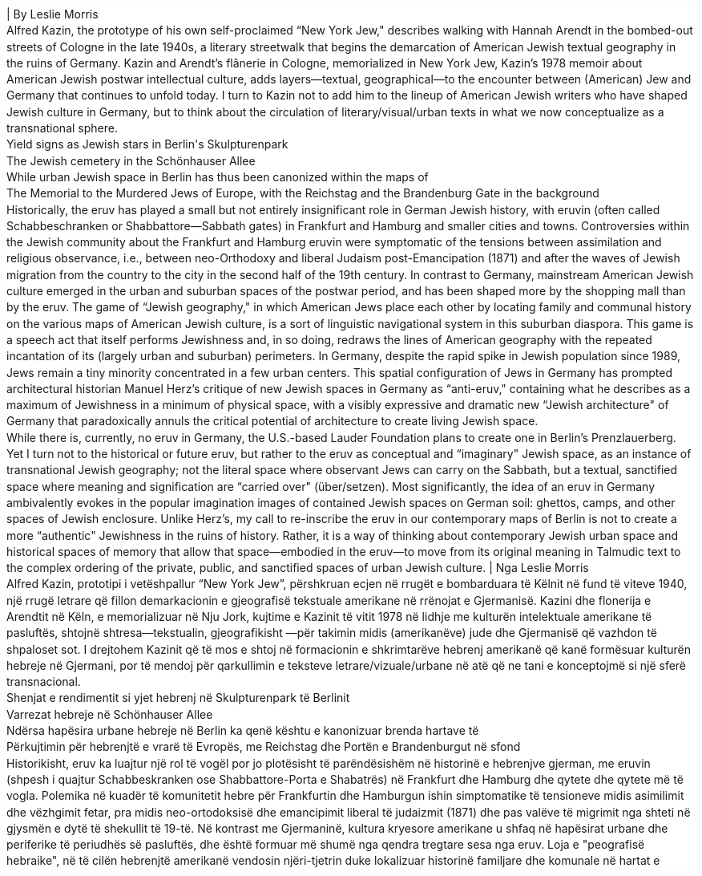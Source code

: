 | By Leslie Morris<br/>Alfred Kazin, the prototype of his own self-proclaimed “New York Jew," describes walking with Hannah Arendt in the bombed-out streets of Cologne in the late 1940s, a literary streetwalk that begins the demarcation of American Jewish textual geography in the ruins of Germany. Kazin and Arendt’s flânerie in Cologne, memorialized in New York Jew, Kazin’s 1978 memoir about American Jewish postwar intellectual culture, adds layers—textual, geographical—to the encounter between (American) Jew and Germany that continues to unfold today. I turn to Kazin not to add him to the lineup of American Jewish writers who have shaped Jewish culture in Germany, but to think about the circulation of literary/visual/urban texts in what we now conceptualize as a transnational sphere.<br/>Yield signs as Jewish stars in Berlin's Skulpturenpark<br/>The Jewish cemetery in the Schönhauser Allee<br/>While urban Jewish space in Berlin has thus been canonized within the maps of<br/>The Memorial to the Murdered Jews of Europe, with the Reichstag and the Brandenburg Gate in the background<br/>Historically, the eruv has played a small but not entirely insignificant role in German Jewish history, with eruvin (often called Schabbeschranken or Shabbattore—Sabbath gates) in Frankfurt and Hamburg and smaller cities and towns. Controversies within the Jewish community about the Frankfurt and Hamburg eruvin were symptomatic of the tensions between assimilation and religious observance, i.e., between neo-Orthodoxy and liberal Judaism post-Emancipation (1871) and after the waves of Jewish migration from the country to the city in the second half of the 19th century. In contrast to Germany, mainstream American Jewish culture emerged in the urban and suburban spaces of the postwar period, and has been shaped more by the shopping mall than by the eruv. The game of “Jewish geography," in which American Jews place each other by locating family and communal history on the various maps of American Jewish culture, is a sort of linguistic navigational system in this suburban diaspora. This game is a speech act that itself performs Jewishness and, in so doing, redraws the lines of American geography with the repeated incantation of its (largely urban and suburban) perimeters. In Germany, despite the rapid spike in Jewish population since 1989, Jews remain a tiny minority concentrated in a few urban centers. This spatial configuration of Jews in Germany has prompted architectural historian Manuel Herz’s critique of new Jewish spaces in Germany as “anti-eruv," containing what he describes as a maximum of Jewishness in a minimum of physical space, with a visibly expressive and dramatic new “Jewish architecture" of Germany that paradoxically annuls the critical potential of architecture to create living Jewish space.<br/>While there is, currently, no eruv in Germany, the U.S.-based Lauder Foundation plans to create one in Berlin’s Prenzlauerberg. Yet I turn not to the historical or future eruv, but rather to the eruv as conceptual and “imaginary" Jewish space, as an instance of transnational Jewish geography; not the literal space where observant Jews can carry on the Sabbath, but a textual, sanctified space where meaning and signification are “carried over" (über/setzen). Most significantly, the idea of an eruv in Germany ambivalently evokes in the popular imagination images of contained Jewish spaces on German soil: ghettos, camps, and other spaces of Jewish enclosure. Unlike Herz’s, my call to re-inscribe the eruv in our contemporary maps of Berlin is not to create a more “authentic" Jewishness in the ruins of history. Rather, it is a way of thinking about contemporary Jewish urban space and historical spaces of memory that allow that space—embodied in the eruv—to move from its original meaning in Talmudic text to the complex ordering of the private, public, and sanctified spaces of urban Jewish culture. | Nga Leslie Morris<br/>Alfred Kazin, prototipi i vetëshpallur “New York Jew”, përshkruan ecjen në rrugët e bombarduara të Këlnit në fund të viteve 1940, një rrugë letrare që fillon demarkacionin e gjeografisë tekstuale amerikane në rrënojat e Gjermanisë. Kazini dhe flonerija e Arendtit në Këln, e memorializuar në Nju Jork, kujtime e Kazinit të vitit 1978 në lidhje me kulturën intelektuale amerikane të pasluftës, shtojnë shtresa—tekstualin, gjeografikisht —për takimin midis (amerikanëve) jude dhe Gjermanisë që vazhdon të shpaloset sot. I drejtohem Kazinit që të mos e shtoj në formacionin e shkrimtarëve hebrenj amerikanë që kanë formësuar kulturën hebreje në Gjermani, por të mendoj për qarkullimin e teksteve letrare/vizuale/urbane në atë që ne tani e konceptojmë si një sferë transnacional.<br/>Shenjat e rendimentit si yjet hebrenj në Skulpturenpark të Berlinit<br/>Varrezat hebreje në Schönhauser Allee<br/>Ndërsa hapësira urbane hebreje në Berlin ka qenë kështu e kanonizuar brenda hartave të<br/>Përkujtimin për hebrenjtë e vrarë të Evropës, me Reichstag dhe Portën e Brandenburgut në sfond<br/>Historikisht, eruv ka luajtur një rol të vogël por jo plotësisht të parëndësishëm në historinë e hebrenjve gjerman, me eruvin (shpesh i quajtur Schabbeskranken ose Shabbattore-Porta e Shabatrës) në Frankfurt dhe Hamburg dhe qytete dhe qytete më të vogla. Polemika në kuadër të komunitetit hebre për Frankfurtin dhe Hamburgun ishin simptomatike të tensioneve midis asimilimit dhe vëzhgimit fetar, pra midis neo-ortodoksisë dhe emancipimit liberal të judaizmit (1871) dhe pas valëve të migrimit nga shteti në gjysmën e dytë të shekullit të 19-të. Në kontrast me Gjermaninë, kultura kryesore amerikane u shfaq në hapësirat urbane dhe periferike të periudhës së pasluftës, dhe është formuar më shumë nga qendra tregtare sesa nga eruv. Loja e "peografisë hebraike", në të cilën hebrenjtë amerikanë vendosin njëri-tjetrin duke lokalizuar historinë familjare dhe komunale në hartat e